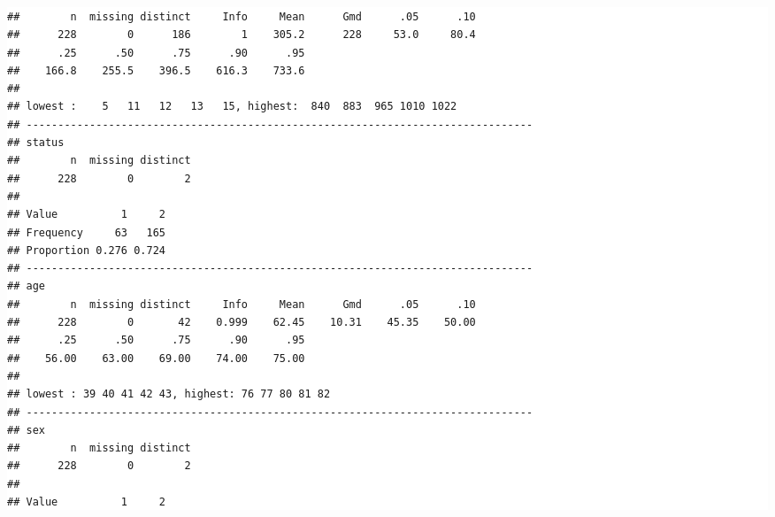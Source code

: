     ##        n  missing distinct     Info     Mean      Gmd      .05      .10 
    ##      228        0      186        1    305.2      228     53.0     80.4 
    ##      .25      .50      .75      .90      .95 
    ##    166.8    255.5    396.5    616.3    733.6 
    ## 
    ## lowest :    5   11   12   13   15, highest:  840  883  965 1010 1022
    ## --------------------------------------------------------------------------------
    ## status 
    ##        n  missing distinct 
    ##      228        0        2 
    ##                       
    ## Value          1     2
    ## Frequency     63   165
    ## Proportion 0.276 0.724
    ## --------------------------------------------------------------------------------
    ## age 
    ##        n  missing distinct     Info     Mean      Gmd      .05      .10 
    ##      228        0       42    0.999    62.45    10.31    45.35    50.00 
    ##      .25      .50      .75      .90      .95 
    ##    56.00    63.00    69.00    74.00    75.00 
    ## 
    ## lowest : 39 40 41 42 43, highest: 76 77 80 81 82
    ## --------------------------------------------------------------------------------
    ## sex 
    ##        n  missing distinct 
    ##      228        0        2 
    ##                       
    ## Value          1     2
